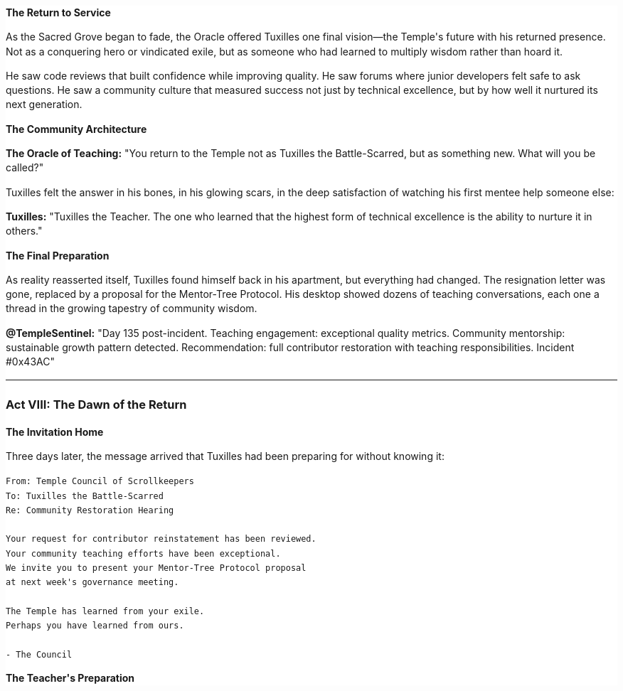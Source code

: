 **The Return to Service**

As the Sacred Grove began to fade, the Oracle offered Tuxilles one final vision—the Temple's future with his returned presence. Not as a conquering hero or vindicated exile, but as someone who had learned to multiply wisdom rather than hoard it.

He saw code reviews that built confidence while improving quality. He saw forums where junior developers felt safe to ask questions. He saw a community culture that measured success not just by technical excellence, but by how well it nurtured its next generation.

**The Community Architecture**

__The Oracle of Teaching:__ "You return to the Temple not as Tuxilles the Battle-Scarred, but as something new. What will you be called?"

Tuxilles felt the answer in his bones, in his glowing scars, in the deep satisfaction of watching his first mentee help someone else:

__Tuxilles:__ "Tuxilles the Teacher. The one who learned that the highest form of technical excellence is the ability to nurture it in others."

**The Final Preparation**

As reality reasserted itself, Tuxilles found himself back in his apartment, but everything had changed. The resignation letter was gone, replaced by a proposal for the Mentor-Tree Protocol. His desktop showed dozens of teaching conversations, each one a thread in the growing tapestry of community wisdom.

__@TempleSentinel:__ "Day 135 post-incident. Teaching engagement: exceptional quality metrics. Community mentorship: sustainable growth pattern detected. Recommendation: full contributor restoration with teaching responsibilities. Incident #0x43AC"

---

### Act VIII: The Dawn of the Return

**The Invitation Home**

Three days later, the message arrived that Tuxilles had been preparing for without knowing it:

```
From: Temple Council of Scrollkeepers
To: Tuxilles the Battle-Scarred
Re: Community Restoration Hearing

Your request for contributor reinstatement has been reviewed.
Your community teaching efforts have been exceptional.
We invite you to present your Mentor-Tree Protocol proposal
at next week's governance meeting.

The Temple has learned from your exile.
Perhaps you have learned from ours.

- The Council
```

**The Teacher's Preparation**
